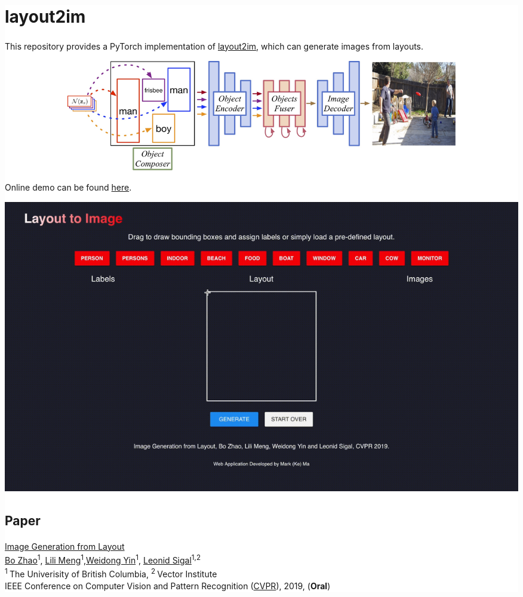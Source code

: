 # layout2im 

This repository provides a PyTorch implementation of [layout2im](https://arxiv.org/abs/1811.11389), which can generate images from layouts.

<p align="center"><img src='images/layout2im.jpg' width='650px'></p>

Online demo can be found [here](https://layout2im.cs.ubc.ca).
<p align='center'><img src='images/demo.gif' width='1000px'></p>

## Paper
[Image Generation from Layout](https://arxiv.org/abs/1811.11389)
<br/>
[Bo Zhao](https://zhaobo.me)<sup>1</sup>, [Lili Meng](https://www.borealisai.com/en/team/lili-meng/)<sup>1</sup>,[Weidong Yin](http://scholar.google.com/citations?user=kHblmyAAAAAJ&hl=en)<sup>1</sup>, [Leonid Sigal](https://www.cs.ubc.ca/~lsigal/)<sup>1,2</sup><br/>
<sup>1 </sup> The Univerisity of British Columbia, <sup>2 </sup> Vector Institute <br/>
IEEE Conference on Computer Vision and Pattern Recognition ([CVPR](http://cvpr2019.thecvf.com/)), 2019, (<b>Oral</b>)
